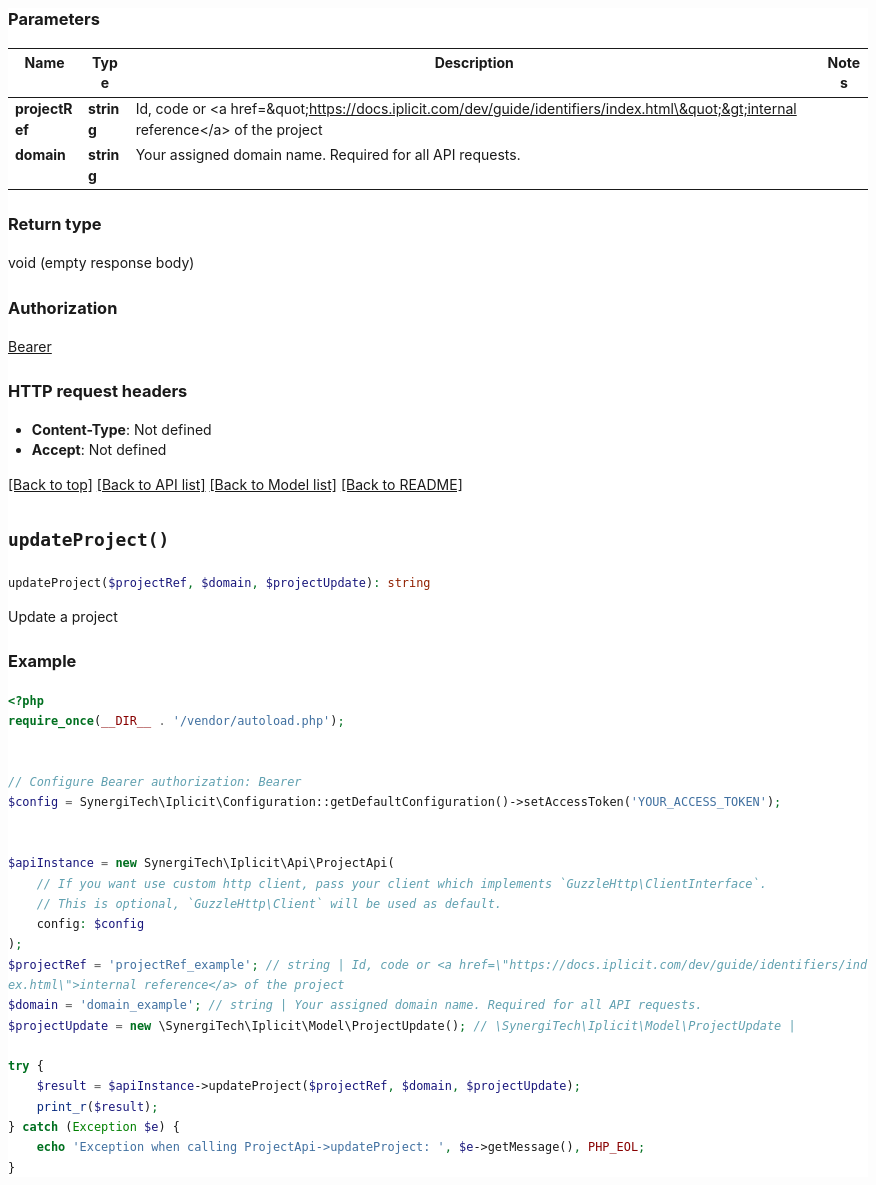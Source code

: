 ### Parameters

| Name | Type | Description  | Notes |
| ------------- | ------------- | ------------- | ------------- |
| **projectRef** | **string**| Id, code or &lt;a href&#x3D;\&quot;https://docs.iplicit.com/dev/guide/identifiers/index.html\&quot;&gt;internal reference&lt;/a&gt; of the project | |
| **domain** | **string**| Your assigned domain name. Required for all API requests. | |

### Return type

void (empty response body)

### Authorization

[Bearer](../../README.md#Bearer)

### HTTP request headers

- **Content-Type**: Not defined
- **Accept**: Not defined

[[Back to top]](#) [[Back to API list]](../../README.md#endpoints)
[[Back to Model list]](../../README.md#models)
[[Back to README]](../../README.md)

## `updateProject()`

```php
updateProject($projectRef, $domain, $projectUpdate): string
```

Update a project

### Example

```php
<?php
require_once(__DIR__ . '/vendor/autoload.php');


// Configure Bearer authorization: Bearer
$config = SynergiTech\Iplicit\Configuration::getDefaultConfiguration()->setAccessToken('YOUR_ACCESS_TOKEN');


$apiInstance = new SynergiTech\Iplicit\Api\ProjectApi(
    // If you want use custom http client, pass your client which implements `GuzzleHttp\ClientInterface`.
    // This is optional, `GuzzleHttp\Client` will be used as default.
    config: $config
);
$projectRef = 'projectRef_example'; // string | Id, code or <a href=\"https://docs.iplicit.com/dev/guide/identifiers/index.html\">internal reference</a> of the project
$domain = 'domain_example'; // string | Your assigned domain name. Required for all API requests.
$projectUpdate = new \SynergiTech\Iplicit\Model\ProjectUpdate(); // \SynergiTech\Iplicit\Model\ProjectUpdate |

try {
    $result = $apiInstance->updateProject($projectRef, $domain, $projectUpdate);
    print_r($result);
} catch (Exception $e) {
    echo 'Exception when calling ProjectApi->updateProject: ', $e->getMessage(), PHP_EOL;
}
```

